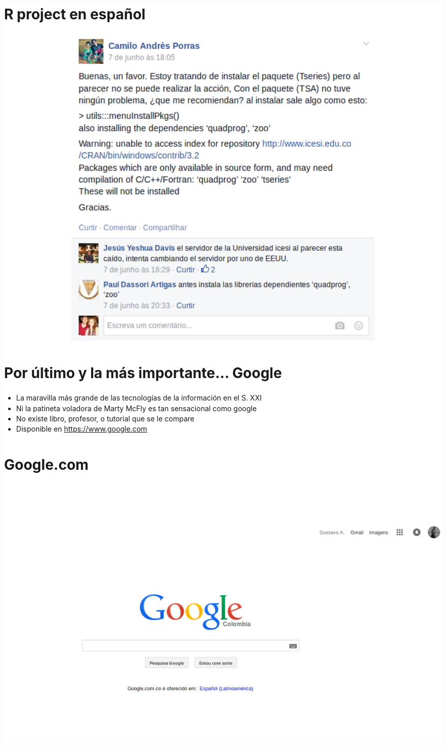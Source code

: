 R project en español
========================================================

<center><img src="HelpAndScripts-figure/goodqrfb.png"
        height="600px"/></center>

Por último y la más importante... Google
========================================================

* La maravilla más grande de las tecnologías de la información en el S. XXI
* Ni la patineta voladora de Marty McFly es tan sensacional como google
* No existe libro, profesor, o tutorial que se le compare
* Disponible en https://www.google.com

Google.com
========================================================

<center><img src="HelpAndScripts-figure/google.png"
        height="500px"/></center>
